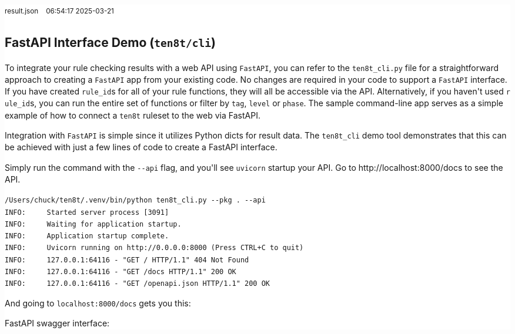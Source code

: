 ```json
```

<small>result.json &nbsp;&nbsp; 06:54:17 2025-03-21</small>



## FastAPI Interface Demo (`ten8t/cli`)

To integrate your rule checking results with a web API using `FastAPI`, you can refer to the `ten8t_cli.py` file for a
straightforward approach to creating a `FastAPI` app from your existing code. No changes are required in your code to
support a `FastAPI` interface. If you have created `rule_id`s for all of your rule functions, they will all be
accessible via the API. Alternatively, if you haven't used `rule_id`s, you can run the entire set of
functions or filter by `tag`, `level` or `phase`. The sample command-line app serves as a simple example
of how to connect a `ten8t` ruleset to the web via FastAPI.

Integration with `FastAPI` is simple since it utilizes Python dicts for result data.
The `ten8t_cli` demo tool demonstrates that this can be achieved with just a few lines of code to
create a FastAPI interface.

Simply run the command with the `--api` flag, and you'll see `uvicorn` startup your API. Go to
http://localhost:8000/docs to see the API.

```
/Users/chuck/ten8t/.venv/bin/python ten8t_cli.py --pkg . --api 
INFO:     Started server process [3091]
INFO:     Waiting for application startup.
INFO:     Application startup complete.
INFO:     Uvicorn running on http://0.0.0.0:8000 (Press CTRL+C to quit)
INFO:     127.0.0.1:64116 - "GET / HTTP/1.1" 404 Not Found
INFO:     127.0.0.1:64116 - "GET /docs HTTP/1.1" 200 OK
INFO:     127.0.0.1:64116 - "GET /openapi.json HTTP/1.1" 200 OK
```

And going to `localhost:8000/docs` gets you this:

FastAPI swagger interface:
